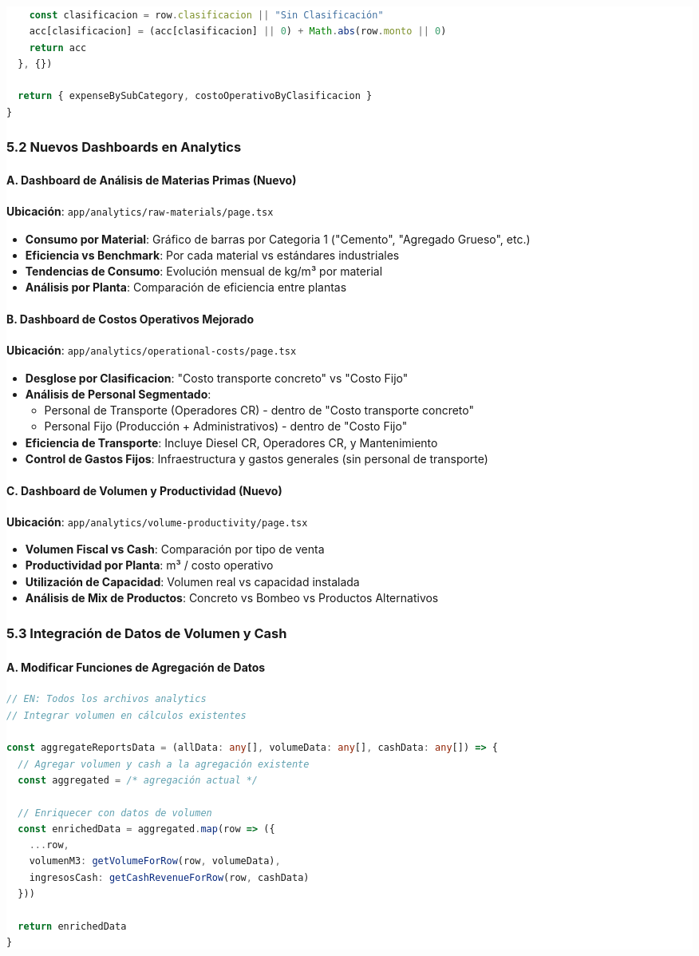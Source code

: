 ```typescript
    const clasificacion = row.clasificacion || "Sin Clasificación"
    acc[clasificacion] = (acc[clasificacion] || 0) + Math.abs(row.monto || 0)
    return acc
  }, {})
  
  return { expenseBySubCategory, costoOperativoByClasificacion }
}
```

### 5.2 Nuevos Dashboards en Analytics

#### A. Dashboard de Análisis de Materias Primas (Nuevo)
**Ubicación**: `app/analytics/raw-materials/page.tsx`
- **Consumo por Material**: Gráfico de barras por Categoria 1 ("Cemento", "Agregado Grueso", etc.)
- **Eficiencia vs Benchmark**: Por cada material vs estándares industriales
- **Tendencias de Consumo**: Evolución mensual de kg/m³ por material
- **Análisis por Planta**: Comparación de eficiencia entre plantas

#### B. Dashboard de Costos Operativos Mejorado
**Ubicación**: `app/analytics/operational-costs/page.tsx`
- **Desglose por Clasificacion**: "Costo transporte concreto" vs "Costo Fijo"
- **Análisis de Personal Segmentado**: 
  - Personal de Transporte (Operadores CR) - dentro de "Costo transporte concreto"
  - Personal Fijo (Producción + Administrativos) - dentro de "Costo Fijo"
- **Eficiencia de Transporte**: Incluye Diesel CR, Operadores CR, y Mantenimiento
- **Control de Gastos Fijos**: Infraestructura y gastos generales (sin personal de transporte)

#### C. Dashboard de Volumen y Productividad (Nuevo)
**Ubicación**: `app/analytics/volume-productivity/page.tsx`
- **Volumen Fiscal vs Cash**: Comparación por tipo de venta
- **Productividad por Planta**: m³ / costo operativo
- **Utilización de Capacidad**: Volumen real vs capacidad instalada
- **Análisis de Mix de Productos**: Concreto vs Bombeo vs Productos Alternativos

### 5.3 Integración de Datos de Volumen y Cash

#### A. Modificar Funciones de Agregación de Datos
```typescript
// EN: Todos los archivos analytics
// Integrar volumen en cálculos existentes

const aggregateReportsData = (allData: any[], volumeData: any[], cashData: any[]) => {
  // Agregar volumen y cash a la agregación existente
  const aggregated = /* agregación actual */
  
  // Enriquecer con datos de volumen
  const enrichedData = aggregated.map(row => ({
    ...row,
    volumenM3: getVolumeForRow(row, volumeData),
    ingresosCash: getCashRevenueForRow(row, cashData)
  }))
  
  return enrichedData
}
```
